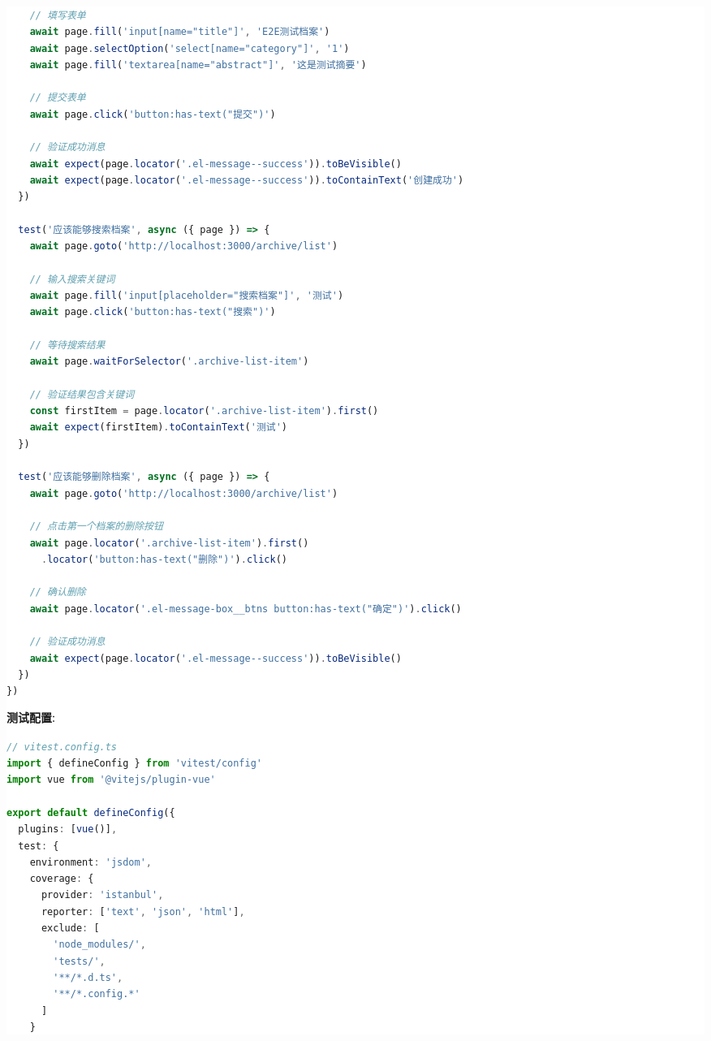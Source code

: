 ```typescript
    // 填写表单
    await page.fill('input[name="title"]', 'E2E测试档案')
    await page.selectOption('select[name="category"]', '1')
    await page.fill('textarea[name="abstract"]', '这是测试摘要')
    
    // 提交表单
    await page.click('button:has-text("提交")')
    
    // 验证成功消息
    await expect(page.locator('.el-message--success')).toBeVisible()
    await expect(page.locator('.el-message--success')).toContainText('创建成功')
  })
  
  test('应该能够搜索档案', async ({ page }) => {
    await page.goto('http://localhost:3000/archive/list')
    
    // 输入搜索关键词
    await page.fill('input[placeholder="搜索档案"]', '测试')
    await page.click('button:has-text("搜索")')
    
    // 等待搜索结果
    await page.waitForSelector('.archive-list-item')
    
    // 验证结果包含关键词
    const firstItem = page.locator('.archive-list-item').first()
    await expect(firstItem).toContainText('测试')
  })
  
  test('应该能够删除档案', async ({ page }) => {
    await page.goto('http://localhost:3000/archive/list')
    
    // 点击第一个档案的删除按钮
    await page.locator('.archive-list-item').first()
      .locator('button:has-text("删除")').click()
    
    // 确认删除
    await page.locator('.el-message-box__btns button:has-text("确定")').click()
    
    // 验证成功消息
    await expect(page.locator('.el-message--success')).toBeVisible()
  })
})
```

**测试配置**:
```typescript
// vitest.config.ts
import { defineConfig } from 'vitest/config'
import vue from '@vitejs/plugin-vue'

export default defineConfig({
  plugins: [vue()],
  test: {
    environment: 'jsdom',
    coverage: {
      provider: 'istanbul',
      reporter: ['text', 'json', 'html'],
      exclude: [
        'node_modules/',
        'tests/',
        '**/*.d.ts',
        '**/*.config.*'
      ]
    }
```